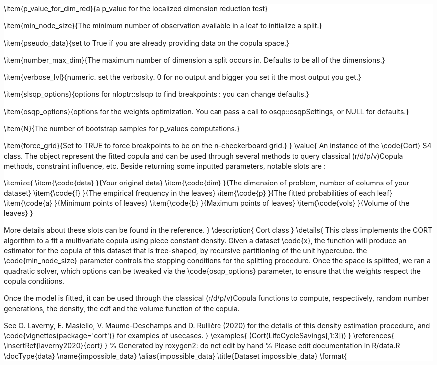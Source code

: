 \item{p_value_for_dim_red}{a p_value for the localized dimension reduction test}

\item{min_node_size}{The minimum number of observation available in a leaf to initialize a split.}

\item{pseudo_data}{set to True if you are already providing data on the copula space.}

\item{number_max_dim}{The maximum number of dimension a split occurs in. Defaults to be all of the dimensions.}

\item{verbose_lvl}{numeric. set the verbosity. 0 for no output and bigger you set it the most output you get.}

\item{slsqp_options}{options for nloptr::slsqp to find breakpoints : you can change defaults.}

\item{osqp_options}{options for the weights optimization. You can pass a call to osqp::osqpSettings, or NULL for defaults.}

\item{N}{The number of bootstrap samples for p_values computations.}

\item{force_grid}{Set to TRUE to force breakpoints to be on the n-checkerboard grid.}
}
\value{
An instance of the \code{Cort} S4 class. The object represent the fitted copula and can be used through several methods to query classical (r/d/p/v)Copula methods, constraint influence, etc.
Beside returning some inputted parameters, notable slots are :

\itemize{
\item{\code{data} }{Your original data}
\item{\code{dim} }{The dimension of problem, number of columns of your dataset}
\item{\code{f} }{The empirical frequency in the leaves}
\item{\code{p} }{The fitted probabilities of each leaf}
\item{\code{a} }{Minimum points of leaves}
\item{\code{b} }{Maximum points of leaves}
\item{\code{vols} }{Volume of the leaves}
}

More details about these slots can be found in the reference.
}
\description{
Cort class
}
\details{
This class implements the CORT algorithm to a fit a multivariate copula using piece constant density. Given a dataset \code{x}, the function will produce an estimator for the copula of this dataset
that is tree-shaped, by recursive partitioning of the unit hypercube. the \code{min_node_size} parameter controls the stopping conditions for the splitting procedure. Once the space is splitted,
we ran a quadratic solver, which options can be tweaked via the \code{osqp_options} parameter, to ensure that the weights respect the copula conditions.

Once the model is fitted, it can be used through the classical (r/d/p/v)Copula functions to compute, respectively, random number generations, the density, the cdf and the volume function of the copula.

See O. Laverny, E. Masiello, V. Maume-Deschamps and D. Rullière (2020) for the details of this density estimation procedure, and \code{vignettes(package='cort')} for examples of usecases.
}
\examples{
(Cort(LifeCycleSavings[,1:3]))
}
\references{
\insertRef{laverny2020}{cort}
}
% Generated by roxygen2: do not edit by hand
% Please edit documentation in R/data.R
\docType{data}
\name{impossible_data}
\alias{impossible_data}
\title{Dataset impossible_data}
\format{